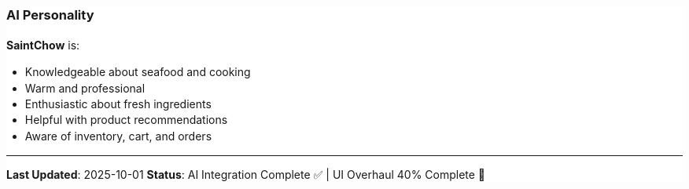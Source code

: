 ### AI Personality
**SaintChow** is:
- Knowledgeable about seafood and cooking
- Warm and professional
- Enthusiastic about fresh ingredients
- Helpful with product recommendations
- Aware of inventory, cart, and orders

---

**Last Updated**: 2025-10-01
**Status**: AI Integration Complete ✅ | UI Overhaul 40% Complete 🎨
